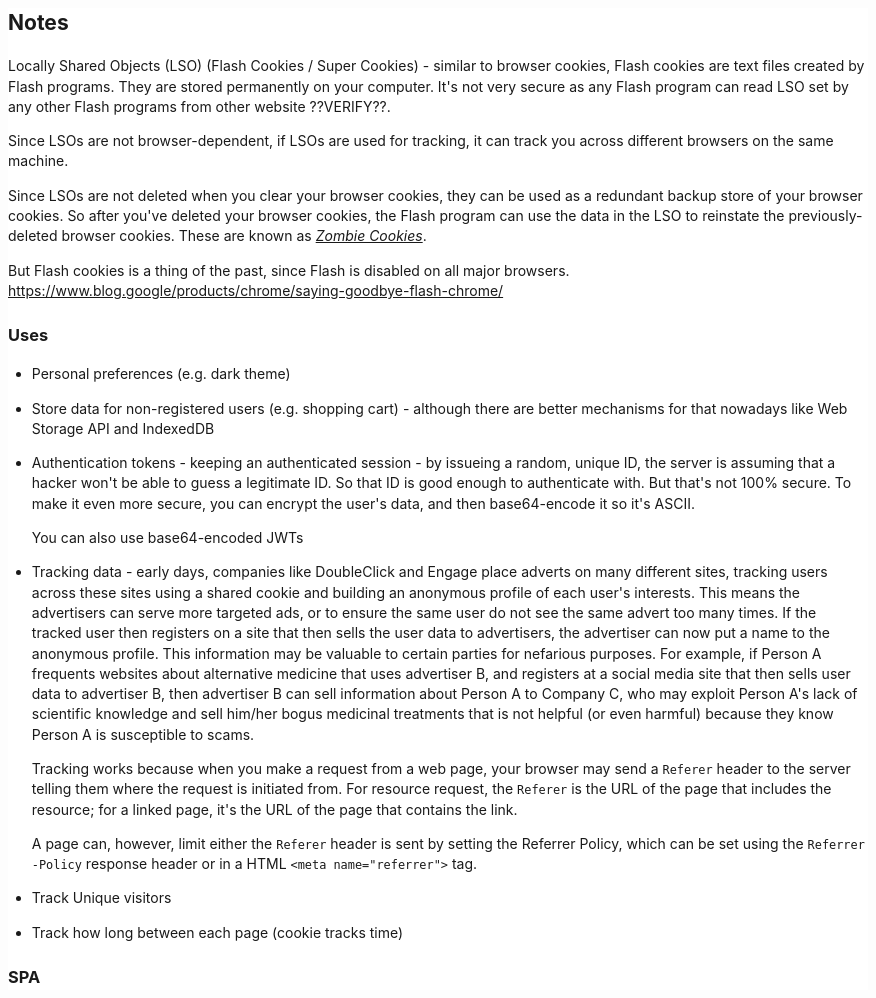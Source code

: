 ## Notes

Locally Shared Objects (LSO) (Flash Cookies / Super Cookies) - similar to browser cookies, Flash cookies are text files created by Flash programs. They are stored permanently on your computer. It's not very secure as any Flash program can read LSO set by any other Flash programs from other website ??VERIFY??.

Since LSOs are not browser-dependent, if LSOs are used for tracking, it can track you across different browsers on the same machine.

Since LSOs are not deleted when you clear your browser cookies, they can be used as a redundant backup store of your browser cookies. So after you've deleted your browser cookies, the Flash program can use the data in the LSO to reinstate the previously-deleted browser cookies. These are known as _[Zombie Cookies](https://en.wikipedia.org/wiki/Zombie_cookie)_.

But Flash cookies is a thing of the past, since Flash is disabled on all major browsers. https://www.blog.google/products/chrome/saying-goodbye-flash-chrome/


### Uses

- Personal preferences (e.g. dark theme)
- Store data for non-registered users (e.g. shopping cart) - although there are better mechanisms for that nowadays like Web Storage API and IndexedDB
- Authentication tokens - keeping an authenticated session - by issueing a random, unique ID, the server is assuming that a hacker won't be able to guess a legitimate ID. So that ID is good enough to authenticate with. But that's not 100% secure. To make it even more secure, you can encrypt the user's data, and then base64-encode it so it's ASCII.

  You can also use base64-encoded JWTs
- Tracking data - early days, companies like DoubleClick and Engage place adverts on many different sites, tracking users across these sites using a shared cookie and building an anonymous profile of each user's interests. This means the advertisers can serve more targeted ads, or to ensure the same user do not see the same advert too many times.
  If the tracked user then registers on a site that then sells the user data to advertisers, the advertiser can now put a name to the anonymous profile. This information may be valuable to certain parties for nefarious purposes. For example, if Person A frequents websites about alternative medicine that uses advertiser B, and registers at a social media site that then sells user data to advertiser B, then advertiser B can sell information about Person A to Company C, who may exploit Person A's lack of scientific knowledge and sell him/her bogus medicinal treatments that is not helpful (or even harmful) because they know Person A is susceptible to scams.

  Tracking works because when you make a request from a web page, your browser may send a `Referer` header to the server telling them where the request is initiated from. For resource request, the `Referer` is the URL of the page that includes the resource; for a linked page, it's the URL of the page that contains the link.

  A page can, however, limit either the `Referer` header is sent by setting the Referrer Policy, which can be set using the `Referrer-Policy` response header or in a HTML `<meta name="referrer">` tag.
- Track Unique visitors
- Track how long between each page (cookie tracks time)

### SPA
